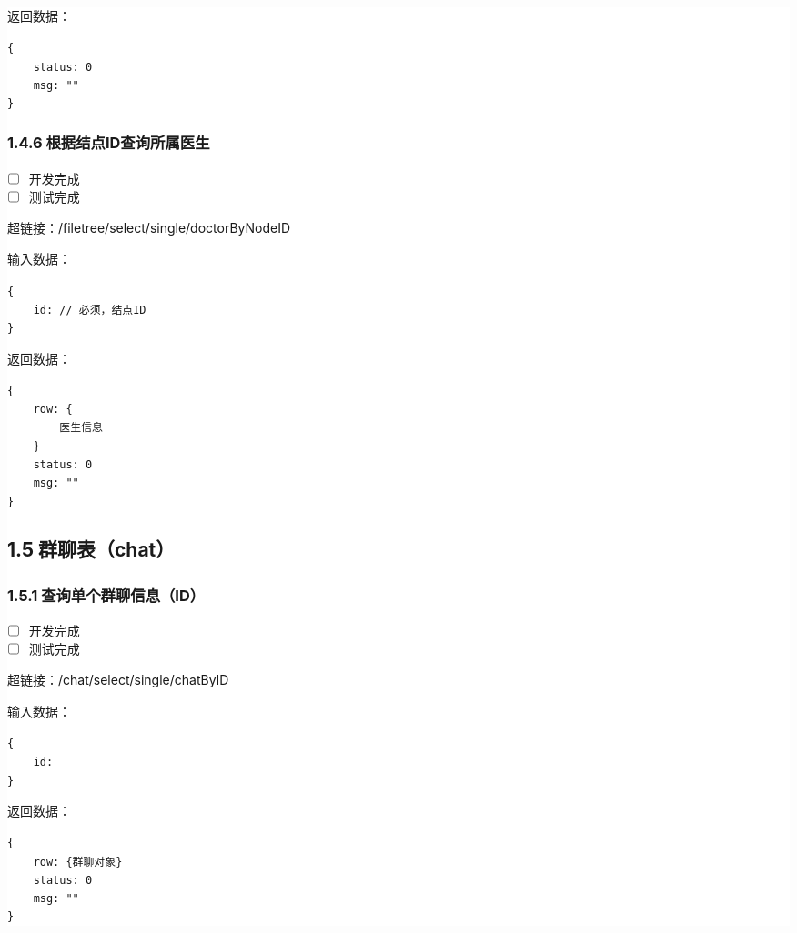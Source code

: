 返回数据：

```
{
	status: 0
	msg: ""
}
```

### 1.4.6 根据结点ID查询所属医生

- [ ] 开发完成
- [ ] 测试完成

超链接：/filetree/select/single/doctorByNodeID

输入数据：

```
{
	id: // 必须，结点ID
}
```

返回数据：

```
{
	row: {
		医生信息
	}
	status: 0
	msg: ""
}
```

## 1.5 群聊表（chat）   

### 1.5.1 查询单个群聊信息（ID）

- [ ] 开发完成
- [ ] 测试完成

超链接：/chat/select/single/chatByID

输入数据：

```
{
	id:
}
```

返回数据：

```
{
	row: {群聊对象}
	status: 0
	msg: ""
}
```
